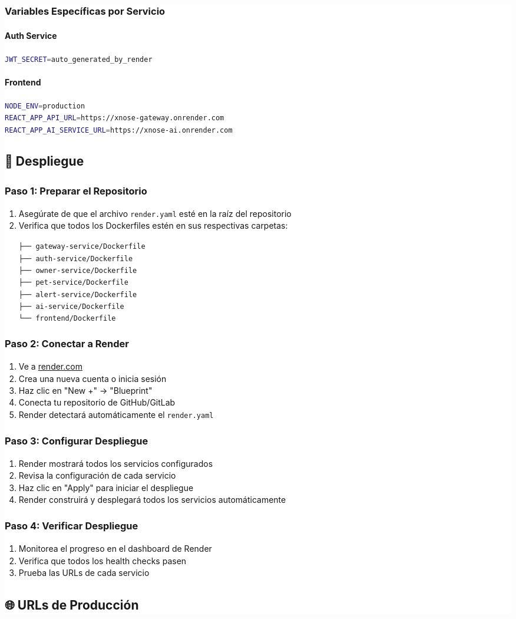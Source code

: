 ### Variables Específicas por Servicio

#### Auth Service
```bash
JWT_SECRET=auto_generated_by_render
```

#### Frontend
```bash
NODE_ENV=production
REACT_APP_API_URL=https://xnose-gateway.onrender.com
REACT_APP_AI_SERVICE_URL=https://xnose-ai.onrender.com
```

## 🚀 Despliegue

### Paso 1: Preparar el Repositorio

1. Asegúrate de que el archivo `render.yaml` esté en la raíz del repositorio
2. Verifica que todos los Dockerfiles estén en sus respectivas carpetas:
   ```
   ├── gateway-service/Dockerfile
   ├── auth-service/Dockerfile
   ├── owner-service/Dockerfile
   ├── pet-service/Dockerfile
   ├── alert-service/Dockerfile
   ├── ai-service/Dockerfile
   └── frontend/Dockerfile
   ```

### Paso 2: Conectar a Render

1. Ve a [render.com](https://render.com)
2. Crea una nueva cuenta o inicia sesión
3. Haz clic en "New +" → "Blueprint"
4. Conecta tu repositorio de GitHub/GitLab
5. Render detectará automáticamente el `render.yaml`

### Paso 3: Configurar Despliegue

1. Render mostrará todos los servicios configurados
2. Revisa la configuración de cada servicio
3. Haz clic en "Apply" para iniciar el despliegue
4. Render construirá y desplegará todos los servicios automáticamente

### Paso 4: Verificar Despliegue

1. Monitorea el progreso en el dashboard de Render
2. Verifica que todos los health checks pasen
3. Prueba las URLs de cada servicio

## 🌐 URLs de Producción
